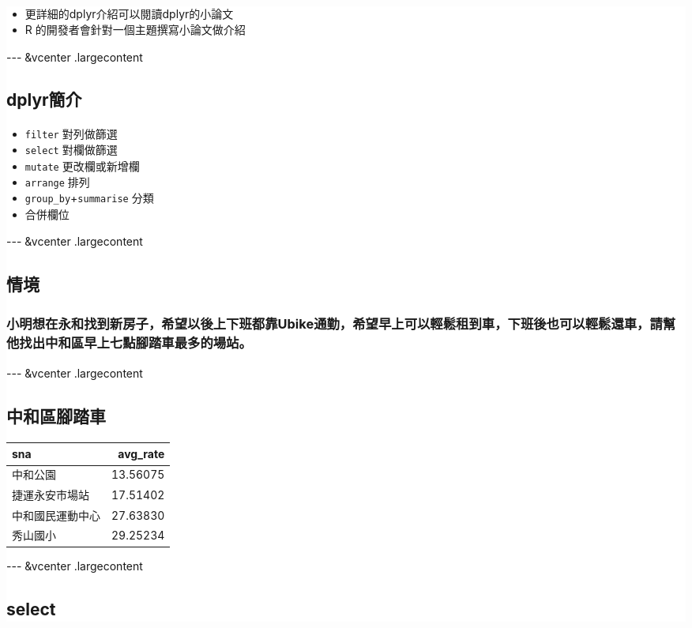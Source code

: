 - 更詳細的dplyr介紹可以閱讀dplyr的小論文
- R 的開發者會針對一個主題撰寫小論文做介紹

--- &vcenter .largecontent

## dplyr簡介


- `filter` 對列做篩選
- `select` 對欄做篩選
- `mutate` 更改欄或新增欄
- `arrange` 排列
- `group_by`+`summarise` 分類
- 合併欄位



--- &vcenter .largecontent
## 情境
### 小明想在永和找到新房子，希望以後上下班都靠Ubike通勤，希望早上可以輕鬆租到車，下班後也可以輕鬆還車，請幫他找出中和區早上七點腳踏車最多的場站。

--- &vcenter .largecontent
## 中和區腳踏車


|sna              | avg_rate|
|:----------------|--------:|
|中和公園         | 13.56075|
|捷運永安市場站   | 17.51402|
|中和國民運動中心 | 27.63830|
|秀山國小         | 29.25234|

--- &vcenter .largecontent

## select
